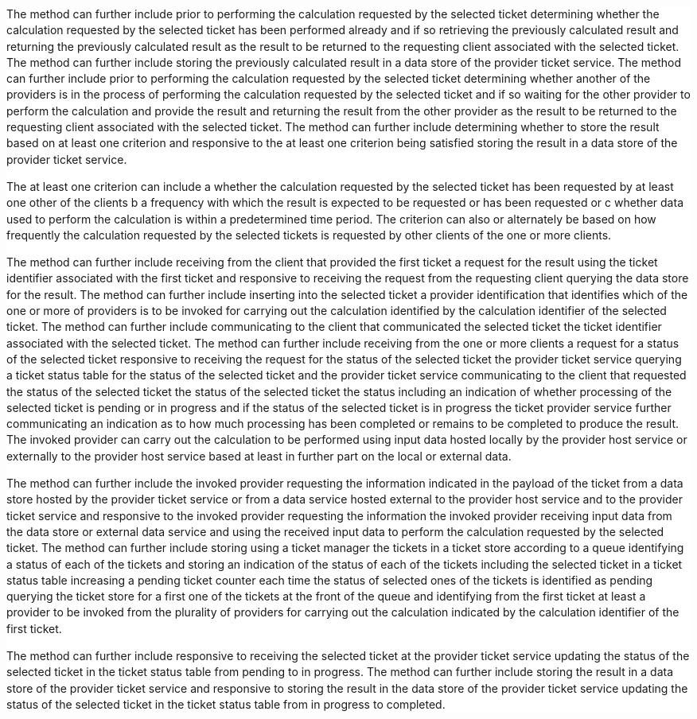 The method can further include prior to performing the calculation requested by the selected ticket determining whether the calculation requested by the selected ticket has been performed already and if so retrieving the previously calculated result and returning the previously calculated result as the result to be returned to the requesting client associated with the selected ticket. The method can further include storing the previously calculated result in a data store of the provider ticket service. The method can further include prior to performing the calculation requested by the selected ticket determining whether another of the providers is in the process of performing the calculation requested by the selected ticket and if so waiting for the other provider to perform the calculation and provide the result and returning the result from the other provider as the result to be returned to the requesting client associated with the selected ticket. The method can further include determining whether to store the result based on at least one criterion and responsive to the at least one criterion being satisfied storing the result in a data store of the provider ticket service.

The at least one criterion can include a whether the calculation requested by the selected ticket has been requested by at least one other of the clients b a frequency with which the result is expected to be requested or has been requested or c whether data used to perform the calculation is within a predetermined time period. The criterion can also or alternately be based on how frequently the calculation requested by the selected tickets is requested by other clients of the one or more clients.

The method can further include receiving from the client that provided the first ticket a request for the result using the ticket identifier associated with the first ticket and responsive to receiving the request from the requesting client querying the data store for the result. The method can further include inserting into the selected ticket a provider identification that identifies which of the one or more of providers is to be invoked for carrying out the calculation identified by the calculation identifier of the selected ticket. The method can further include communicating to the client that communicated the selected ticket the ticket identifier associated with the selected ticket. The method can further include receiving from the one or more clients a request for a status of the selected ticket responsive to receiving the request for the status of the selected ticket the provider ticket service querying a ticket status table for the status of the selected ticket and the provider ticket service communicating to the client that requested the status of the selected ticket the status of the selected ticket the status including an indication of whether processing of the selected ticket is pending or in progress and if the status of the selected ticket is in progress the ticket provider service further communicating an indication as to how much processing has been completed or remains to be completed to produce the result. The invoked provider can carry out the calculation to be performed using input data hosted locally by the provider host service or externally to the provider host service based at least in further part on the local or external data.

The method can further include the invoked provider requesting the information indicated in the payload of the ticket from a data store hosted by the provider ticket service or from a data service hosted external to the provider host service and to the provider ticket service and responsive to the invoked provider requesting the information the invoked provider receiving input data from the data store or external data service and using the received input data to perform the calculation requested by the selected ticket. The method can further include storing using a ticket manager the tickets in a ticket store according to a queue identifying a status of each of the tickets and storing an indication of the status of each of the tickets including the selected ticket in a ticket status table increasing a pending ticket counter each time the status of selected ones of the tickets is identified as pending querying the ticket store for a first one of the tickets at the front of the queue and identifying from the first ticket at least a provider to be invoked from the plurality of providers for carrying out the calculation indicated by the calculation identifier of the first ticket.

The method can further include responsive to receiving the selected ticket at the provider ticket service updating the status of the selected ticket in the ticket status table from pending to in progress. The method can further include storing the result in a data store of the provider ticket service and responsive to storing the result in the data store of the provider ticket service updating the status of the selected ticket in the ticket status table from in progress to completed.
